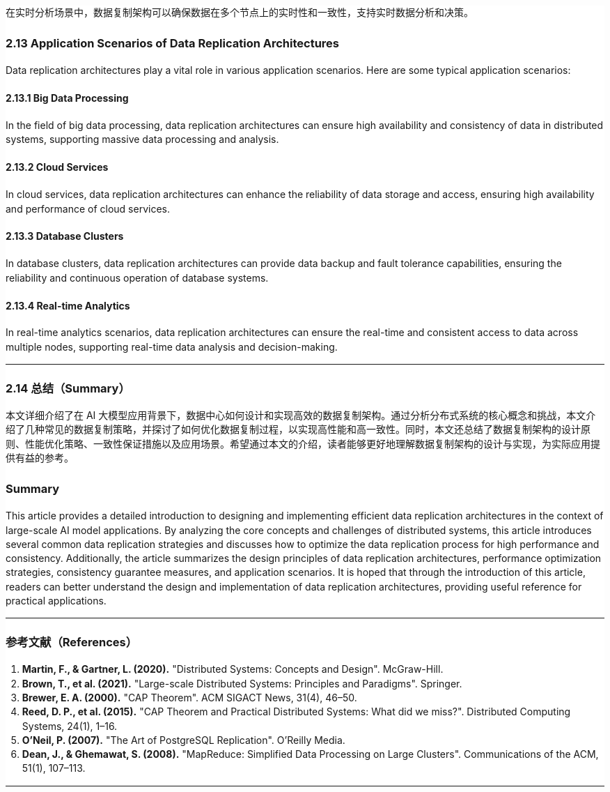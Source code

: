 在实时分析场景中，数据复制架构可以确保数据在多个节点上的实时性和一致性，支持实时数据分析和决策。

### 2.13 Application Scenarios of Data Replication Architectures

Data replication architectures play a vital role in various application scenarios. Here are some typical application scenarios:

#### 2.13.1 Big Data Processing

In the field of big data processing, data replication architectures can ensure high availability and consistency of data in distributed systems, supporting massive data processing and analysis.

#### 2.13.2 Cloud Services

In cloud services, data replication architectures can enhance the reliability of data storage and access, ensuring high availability and performance of cloud services.

#### 2.13.3 Database Clusters

In database clusters, data replication architectures can provide data backup and fault tolerance capabilities, ensuring the reliability and continuous operation of database systems.

#### 2.13.4 Real-time Analytics

In real-time analytics scenarios, data replication architectures can ensure the real-time and consistent access to data across multiple nodes, supporting real-time data analysis and decision-making.

---

### 2.14 总结（Summary）

本文详细介绍了在 AI 大模型应用背景下，数据中心如何设计和实现高效的数据复制架构。通过分析分布式系统的核心概念和挑战，本文介绍了几种常见的数据复制策略，并探讨了如何优化数据复制过程，以实现高性能和高一致性。同时，本文还总结了数据复制架构的设计原则、性能优化策略、一致性保证措施以及应用场景。希望通过本文的介绍，读者能够更好地理解数据复制架构的设计与实现，为实际应用提供有益的参考。

### Summary

This article provides a detailed introduction to designing and implementing efficient data replication architectures in the context of large-scale AI model applications. By analyzing the core concepts and challenges of distributed systems, this article introduces several common data replication strategies and discusses how to optimize the data replication process for high performance and consistency. Additionally, the article summarizes the design principles of data replication architectures, performance optimization strategies, consistency guarantee measures, and application scenarios. It is hoped that through the introduction of this article, readers can better understand the design and implementation of data replication architectures, providing useful reference for practical applications.

---

### 参考文献（References）

1. **Martin, F., & Gartner, L. (2020).** "Distributed Systems: Concepts and Design". McGraw-Hill.
2. **Brown, T., et al. (2021).** "Large-scale Distributed Systems: Principles and Paradigms". Springer.
3. **Brewer, E. A. (2000).** "CAP Theorem". ACM SIGACT News, 31(4), 46–50.
4. **Reed, D. P., et al. (2015).** "CAP Theorem and Practical Distributed Systems: What did we miss?". Distributed Computing Systems, 24(1), 1–16.
5. **O’Neil, P. (2007).** "The Art of PostgreSQL Replication". O’Reilly Media.
6. **Dean, J., & Ghemawat, S. (2008).** "MapReduce: Simplified Data Processing on Large Clusters". Communications of the ACM, 51(1), 107–113.

---